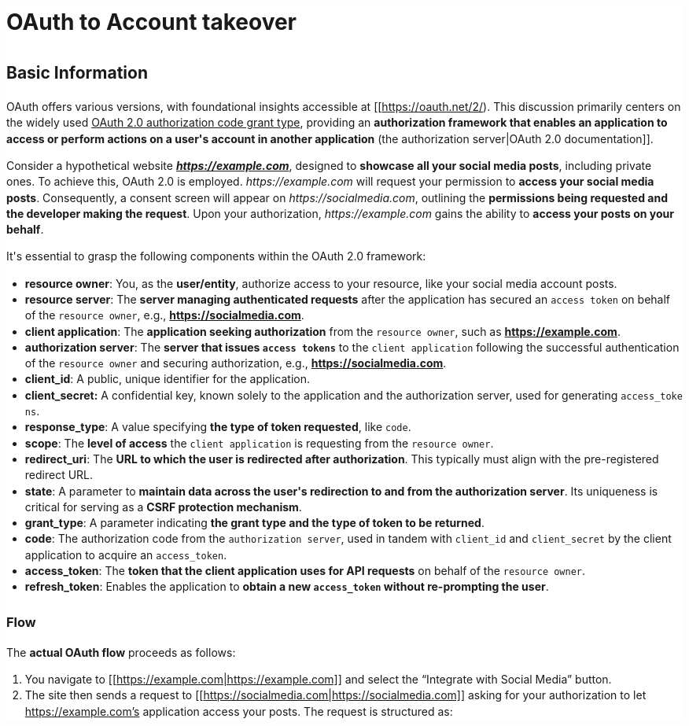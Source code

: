 # OAuth to Account takeover


## Basic Information 

OAuth offers various versions, with foundational insights accessible at [[https://oauth.net/2/). This discussion primarily centers on the widely used [OAuth 2.0 authorization code grant type](https://oauth.net/2/grant-types/authorization-code/), providing an **authorization framework that enables an application to access or perform actions on a user's account in another application** (the authorization server|OAuth 2.0 documentation]].

Consider a hypothetical website _**https://example.com**_, designed to **showcase all your social media posts**, including private ones. To achieve this, OAuth 2.0 is employed. _https://example.com_ will request your permission to **access your social media posts**. Consequently, a consent screen will appear on _https://socialmedia.com_, outlining the **permissions being requested and the developer making the request**. Upon your authorization, _https://example.com_ gains the ability to **access your posts on your behalf**.

It's essential to grasp the following components within the OAuth 2.0 framework:

- **resource owner**: You, as the **user/entity**, authorize access to your resource, like your social media account posts.
- **resource server**: The **server managing authenticated requests** after the application has secured an `access token` on behalf of the `resource owner`, e.g., **https://socialmedia.com**.
- **client application**: The **application seeking authorization** from the `resource owner`, such as **https://example.com**.
- **authorization server**: The **server that issues `access tokens`** to the `client application` following the successful authentication of the `resource owner` and securing authorization, e.g., **https://socialmedia.com**.
- **client_id**: A public, unique identifier for the application.
- **client_secret:** A confidential key, known solely to the application and the authorization server, used for generating `access_tokens`.
- **response_type**: A value specifying **the type of token requested**, like `code`.
- **scope**: The **level of access** the `client application` is requesting from the `resource owner`.
- **redirect_uri**: The **URL to which the user is redirected after authorization**. This typically must align with the pre-registered redirect URL.
- **state**: A parameter to **maintain data across the user's redirection to and from the authorization server**. Its uniqueness is critical for serving as a **CSRF protection mechanism**.
- **grant_type**: A parameter indicating **the grant type and the type of token to be returned**.
- **code**: The authorization code from the `authorization server`, used in tandem with `client_id` and `client_secret` by the client application to acquire an `access_token`.
- **access_token**: The **token that the client application uses for API requests** on behalf of the `resource owner`.
- **refresh_token**: Enables the application to **obtain a new `access_token` without re-prompting the user**.

### Flow

The **actual OAuth flow** proceeds as follows:

1. You navigate to [[https://example.com|https://example.com]] and select the “Integrate with Social Media” button.
2. The site then sends a request to [[https://socialmedia.com|https://socialmedia.com]] asking for your authorization to let https://example.com’s application access your posts. The request is structured as:
